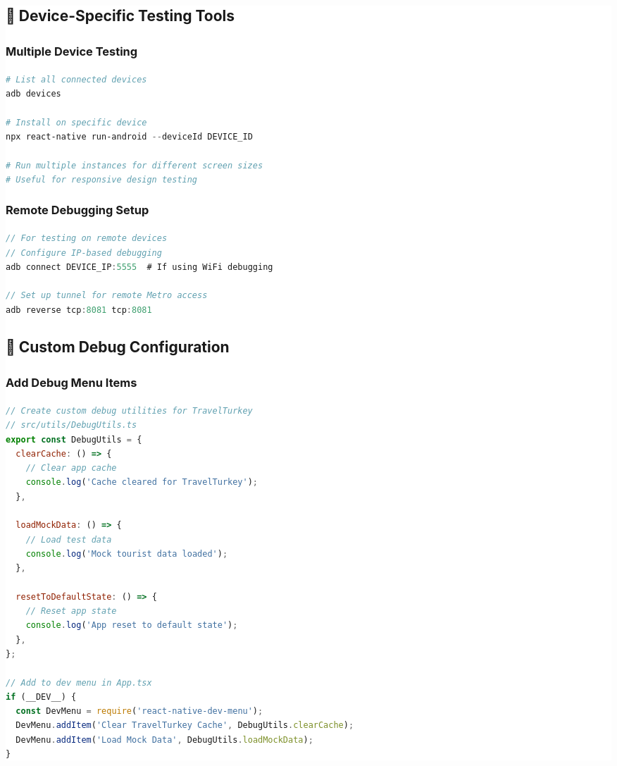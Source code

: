 ## 📱 Device-Specific Testing Tools

### Multiple Device Testing

```powershell
# List all connected devices
adb devices

# Install on specific device
npx react-native run-android --deviceId DEVICE_ID

# Run multiple instances for different screen sizes
# Useful for responsive design testing
```

### Remote Debugging Setup

```javascript
// For testing on remote devices
// Configure IP-based debugging
adb connect DEVICE_IP:5555  # If using WiFi debugging

// Set up tunnel for remote Metro access
adb reverse tcp:8081 tcp:8081
```

## 🔧 Custom Debug Configuration

### Add Debug Menu Items

```javascript
// Create custom debug utilities for TravelTurkey
// src/utils/DebugUtils.ts
export const DebugUtils = {
  clearCache: () => {
    // Clear app cache
    console.log('Cache cleared for TravelTurkey');
  },

  loadMockData: () => {
    // Load test data
    console.log('Mock tourist data loaded');
  },

  resetToDefaultState: () => {
    // Reset app state
    console.log('App reset to default state');
  },
};

// Add to dev menu in App.tsx
if (__DEV__) {
  const DevMenu = require('react-native-dev-menu');
  DevMenu.addItem('Clear TravelTurkey Cache', DebugUtils.clearCache);
  DevMenu.addItem('Load Mock Data', DebugUtils.loadMockData);
}
```
